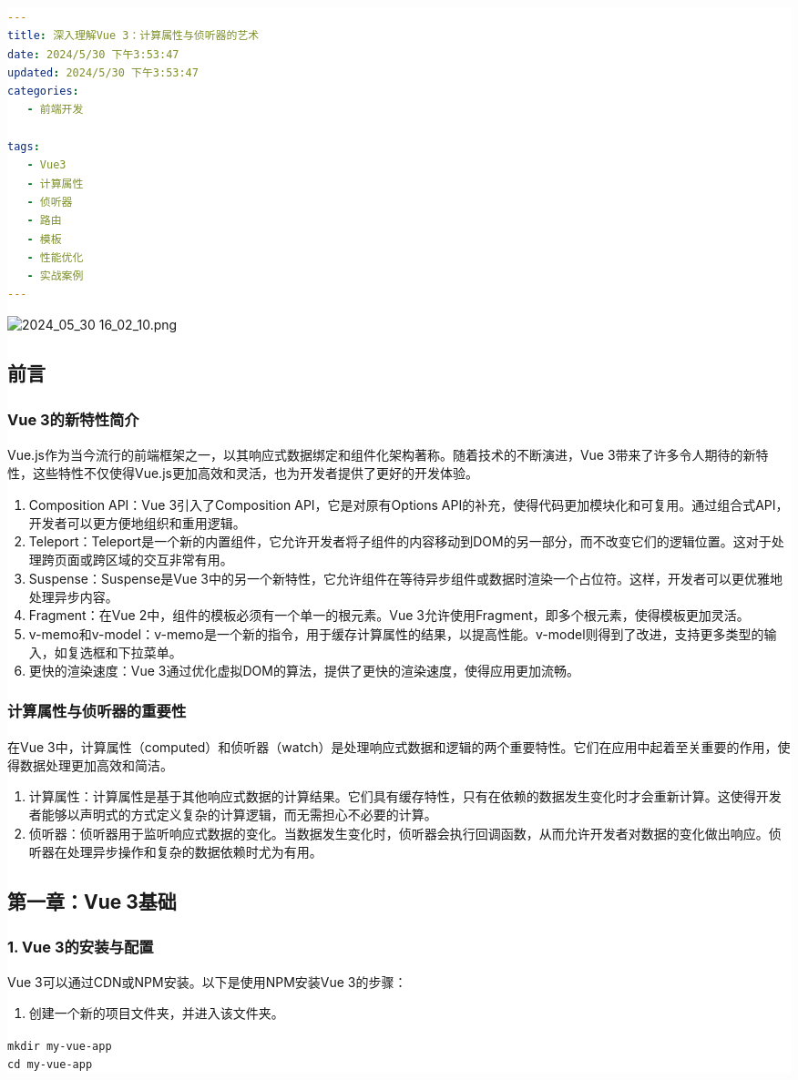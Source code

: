```yaml
---
title: 深入理解Vue 3：计算属性与侦听器的艺术
date: 2024/5/30 下午3:53:47
updated: 2024/5/30 下午3:53:47
categories:
   - 前端开发

tags:
   - Vue3
   - 计算属性
   - 侦听器
   - 路由
   - 模板
   - 性能优化
   - 实战案例
---
```


<img src="https://static.amd794.com/blog/images/2024_05_30 16_02_10.png@blog" title="2024_05_30 16_02_10.png" alt="2024_05_30 16_02_10.png"/>

## 前言

### Vue 3的新特性简介

Vue.js作为当今流行的前端框架之一，以其响应式数据绑定和组件化架构著称。随着技术的不断演进，Vue
3带来了许多令人期待的新特性，这些特性不仅使得Vue.js更加高效和灵活，也为开发者提供了更好的开发体验。

1. Composition API：Vue 3引入了Composition API，它是对原有Options API的补充，使得代码更加模块化和可复用。通过组合式API，开发者可以更方便地组织和重用逻辑。
2. Teleport：Teleport是一个新的内置组件，它允许开发者将子组件的内容移动到DOM的另一部分，而不改变它们的逻辑位置。这对于处理跨页面或跨区域的交互非常有用。
3. Suspense：Suspense是Vue 3中的另一个新特性，它允许组件在等待异步组件或数据时渲染一个占位符。这样，开发者可以更优雅地处理异步内容。
4. Fragment：在Vue 2中，组件的模板必须有一个单一的根元素。Vue 3允许使用Fragment，即多个根元素，使得模板更加灵活。
5. v-memo和v-model：v-memo是一个新的指令，用于缓存计算属性的结果，以提高性能。v-model则得到了改进，支持更多类型的输入，如复选框和下拉菜单。
6. 更快的渲染速度：Vue 3通过优化虚拟DOM的算法，提供了更快的渲染速度，使得应用更加流畅。

### 计算属性与侦听器的重要性

在Vue 3中，计算属性（computed）和侦听器（watch）是处理响应式数据和逻辑的两个重要特性。它们在应用中起着至关重要的作用，使得数据处理更加高效和简洁。

1. 计算属性：计算属性是基于其他响应式数据的计算结果。它们具有缓存特性，只有在依赖的数据发生变化时才会重新计算。这使得开发者能够以声明式的方式定义复杂的计算逻辑，而无需担心不必要的计算。
2. 侦听器：侦听器用于监听响应式数据的变化。当数据发生变化时，侦听器会执行回调函数，从而允许开发者对数据的变化做出响应。侦听器在处理异步操作和复杂的数据依赖时尤为有用。

## 第一章：Vue 3基础

### 1. Vue 3的安装与配置

Vue 3可以通过CDN或NPM安装。以下是使用NPM安装Vue 3的步骤：

1. 创建一个新的项目文件夹，并进入该文件夹。

```
mkdir my-vue-app
cd my-vue-app

```
